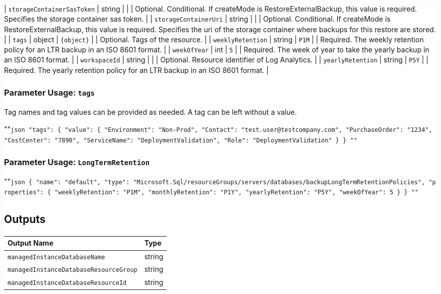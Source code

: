 | `storageContainerSasToken` | string |  |  | Optional. Conditional. If createMode is RestoreExternalBackup, this value is required. Specifies the storage container sas token. |
| `storageContainerUri` | string |  |  | Optional. Conditional. If createMode is RestoreExternalBackup, this value is required. Specifies the uri of the storage container where backups for this restore are stored. |
| `tags` | object | `{object}` |  | Optional. Tags of the resource. |
| `weeklyRetention` | string | `P1M` |  | Required. The weekly retention policy for an LTR backup in an ISO 8601 format. |
| `weekOfYear` | int | `5` |  | Required. The week of year to take the yearly backup in an ISO 8601 format. |
| `workspaceId` | string |  |  | Optional. Resource identifier of Log Analytics. |
| `yearlyRetention` | string | `P5Y` |  | Required. The yearly retention policy for an LTR backup in an ISO 8601 format. |

### Parameter Usage: `tags`

Tag names and tag values can be provided as needed. A tag can be left without a value.

""`json
"tags": {
    "value": {
        "Environment": "Non-Prod",
        "Contact": "test.user@testcompany.com",
        "PurchaseOrder": "1234",
        "CostCenter": "7890",
        "ServiceName": "DeploymentValidation",
        "Role": "DeploymentValidation"
    }
}
""`
### Parameter Usage: `LongTermRetention`

""`json
{
  "name": "default",
  "type": "Microsoft.Sql/resourceGroups/servers/databases/backupLongTermRetentionPolicies",
  "properties": {
    "weeklyRetention": "P1M",
    "monthlyRetention": "P1Y",
    "yearlyRetention": "P5Y",
    "weekOfYear": 5
  }
}
""`

## Outputs

| Output Name | Type |
| :-- | :-- |
| `managedInstanceDatabaseName` | string |
| `managedInstanceDatabaseResourceGroup` | string |
| `managedInstanceDatabaseResourceId` | string |
